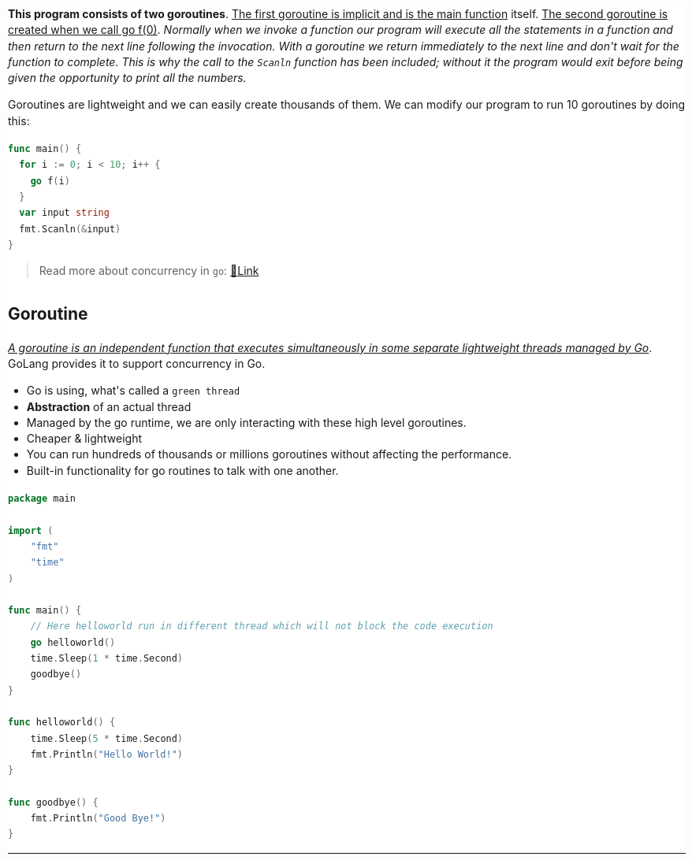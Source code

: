 **This program consists of two goroutines**. <u>The first goroutine is implicit and is the main function</u> itself. <u>The second goroutine is created when we call go f(0)</u>. _Normally when we invoke a function our program will execute all the statements in a function and then return to the next line following the invocation. With a goroutine we return immediately to the next line and don't wait for the function to complete. This is why the call to the `Scanln` function has been included; without it the program would exit before being given the opportunity to print all the numbers._

Goroutines are lightweight and we can easily create thousands of them. We can modify our program to run 10 goroutines by doing this:

```go
func main() {
  for i := 0; i < 10; i++ {
    go f(i)
  }
  var input string
  fmt.Scanln(&input)
}
```

> Read more about concurrency in `go`: [🔗Link](https://www.golang-book.com/books/intro/10)

## Goroutine

<u>_A goroutine is an independent function that executes simultaneously in some separate lightweight threads managed by Go_</u>. GoLang provides it to support concurrency in Go.

- Go is using, what's called a `green thread`
- **Abstraction** of an actual thread
- Managed by the go runtime, we are only interacting with these high level goroutines.
- Cheaper & lightweight
- You can run hundreds of thousands or millions goroutines without affecting the performance.
- Built-in functionality for go routines to talk with one another.

```go
package main

import (
    "fmt"
    "time"
)

func main() {
    // Here helloworld run in different thread which will not block the code execution
    go helloworld()
    time.Sleep(1 * time.Second)
    goodbye()
}

func helloworld() {
    time.Sleep(5 * time.Second)
    fmt.Println("Hello World!")
}

func goodbye() {
    fmt.Println("Good Bye!")
}
```

---